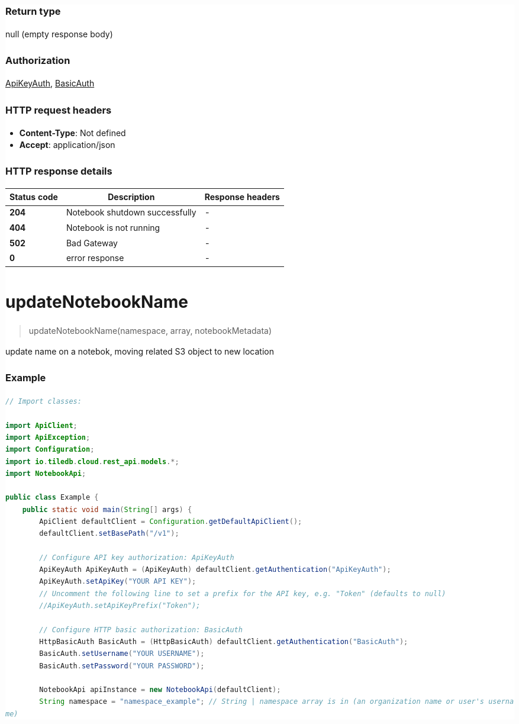 ### Return type

null (empty response body)

### Authorization

[ApiKeyAuth](../README.md#ApiKeyAuth), [BasicAuth](../README.md#BasicAuth)

### HTTP request headers

 - **Content-Type**: Not defined
 - **Accept**: application/json

### HTTP response details
| Status code | Description | Response headers |
|-------------|-------------|------------------|
| **204** | Notebook shutdown successfully |  -  |
| **404** | Notebook is not running |  -  |
| **502** | Bad Gateway |  -  |
| **0** | error response |  -  |

<a name="updateNotebookName"></a>
# **updateNotebookName**
> updateNotebookName(namespace, array, notebookMetadata)



update name on a notebok, moving related S3 object to new location

### Example

```java
// Import classes:

import ApiClient;
import ApiException;
import Configuration;
import io.tiledb.cloud.rest_api.models.*;
import NotebookApi;

public class Example {
    public static void main(String[] args) {
        ApiClient defaultClient = Configuration.getDefaultApiClient();
        defaultClient.setBasePath("/v1");

        // Configure API key authorization: ApiKeyAuth
        ApiKeyAuth ApiKeyAuth = (ApiKeyAuth) defaultClient.getAuthentication("ApiKeyAuth");
        ApiKeyAuth.setApiKey("YOUR API KEY");
        // Uncomment the following line to set a prefix for the API key, e.g. "Token" (defaults to null)
        //ApiKeyAuth.setApiKeyPrefix("Token");

        // Configure HTTP basic authorization: BasicAuth
        HttpBasicAuth BasicAuth = (HttpBasicAuth) defaultClient.getAuthentication("BasicAuth");
        BasicAuth.setUsername("YOUR USERNAME");
        BasicAuth.setPassword("YOUR PASSWORD");

        NotebookApi apiInstance = new NotebookApi(defaultClient);
        String namespace = "namespace_example"; // String | namespace array is in (an organization name or user's username)
```